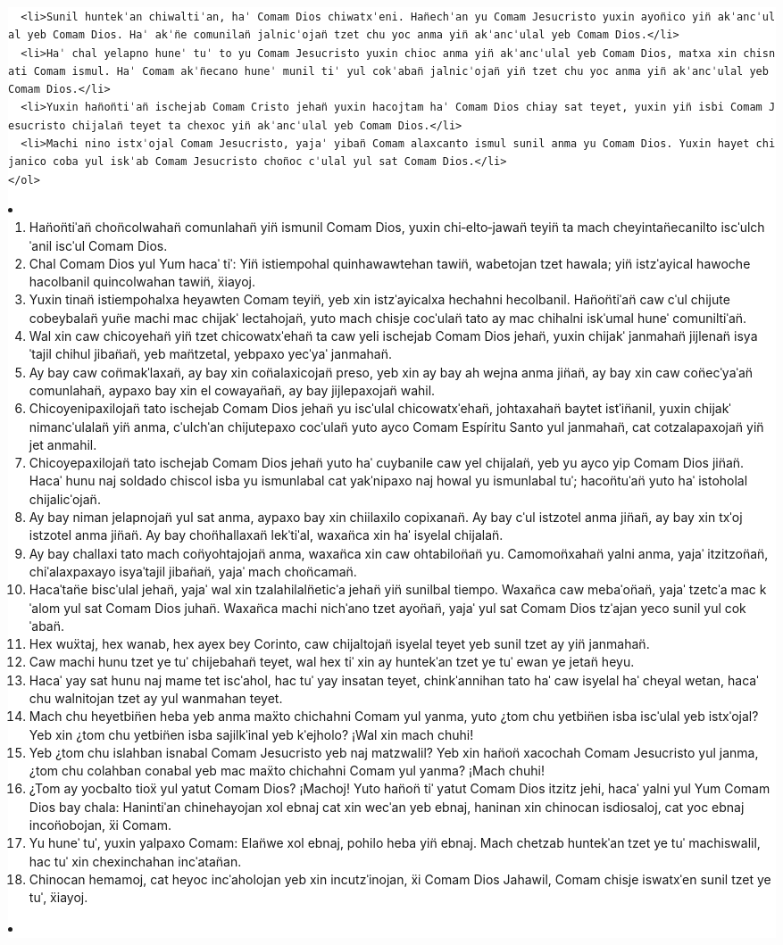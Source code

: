       <li>Sunil huntekˈan chiwaltiˈan, haˈ Comam Dios chiwatxˈeni. Han̈echˈan yu Comam Jesucristo yuxin ayon̈ico yin̈ akˈancˈulal yeb Comam Dios. Haˈ akˈn̈e comunilan̈ jalnicˈojan̈ tzet chu yoc anma yin̈ akˈancˈulal yeb Comam Dios.</li>
      <li>Haˈ chal yelapno huneˈ tuˈ to yu Comam Jesucristo yuxin chioc anma yin̈ akˈancˈulal yeb Comam Dios, matxa xin chisnati Comam ismul. Haˈ Comam akˈn̈ecano huneˈ munil tiˈ yul cokˈaban̈ jalnicˈojan̈ yin̈ tzet chu yoc anma yin̈ akˈancˈulal yeb Comam Dios.</li>
      <li>Yuxin han̈on̈tiˈan̈ ischejab Comam Cristo jehan̈ yuxin hacojtam haˈ Comam Dios chiay sat teyet, yuxin yin̈ isbi Comam Jesucristo chijalan̈ teyet ta chexoc yin̈ akˈancˈulal yeb Comam Dios.</li>
      <li>Machi nino istxˈojal Comam Jesucristo, yajaˈ yiban̈ Comam alaxcanto ismul sunil anma yu Comam Dios. Yuxin hayet chijanico coba yul iskˈab Comam Jesucristo chon̈oc cˈulal yul sat Comam Dios.</li>
    </ol>
  </li>
  <li>
    <ol>
      <li>Han̈on̈tiˈan̈ chon̈colwahan̈ comunlahan̈ yin̈ ismunil Comam Dios, yuxin chi‑elto‑jawan̈ teyin̈ ta mach cheyintan̈ecanilto iscˈulchˈanil iscˈul Comam Dios.</li>
      <li>Chal Comam Dios yul Yum hacaˈ tiˈ: Yin̈ istiempohal quinhawawtehan tawin̈, wabetojan tzet hawala; yin̈ istzˈayical hawoche hacolbanil quincolwahan tawin̈, ẍiayoj.</li>
      <li>Yuxin tinan̈ istiempohalxa heyawten Comam teyin̈, yeb xin istzˈayicalxa hechahni hecolbanil. Han̈on̈tiˈan̈ caw cˈul chijute cobeybalan̈ yun̈e machi mac chijakˈ lectahojan̈, yuto mach chisje cocˈulan̈ tato ay mac chihalni iskˈumal huneˈ comuniltiˈan̈.</li>
      <li>Wal xin caw chicoyehan̈ yin̈ tzet chicowatxˈehan̈ ta caw yeli ischejab Comam Dios jehan̈, yuxin chijakˈ janmahan̈ jijlenan̈ isyaˈtajil chihul jiban̈an̈, yeb man̈tzetal, yebpaxo yecˈyaˈ janmahan̈.</li>
      <li>Ay bay caw con̈makˈlaxan̈, ay bay xin con̈alaxicojan̈ preso, yeb xin ay bay ah wejna anma jin̈an̈, ay bay xin caw con̈ecˈyaˈan̈ comunlahan̈, aypaxo bay xin el cowayan̈an̈, ay bay jijlepaxojan̈ wahil.</li>
      <li>Chicoyenipaxilojan̈ tato ischejab Comam Dios jehan̈ yu iscˈulal chicowatxˈehan̈, johtaxahan̈ baytet istˈin̈anil, yuxin chijakˈ nimancˈulalan̈ yin̈ anma, cˈulchˈan chijutepaxo cocˈulan̈ yuto ayco Comam Espíritu Santo yul janmahan̈, cat cotzalapaxojan̈ yin̈ jet anmahil.</li>
      <li>Chicoyepaxilojan̈ tato ischejab Comam Dios jehan̈ yuto haˈ cuybanile caw yel chijalan̈, yeb yu ayco yip Comam Dios jin̈an̈. Hacaˈ hunu naj soldado chiscol isba yu ismunlabal cat yakˈnipaxo naj howal yu ismunlabal tuˈ; hacon̈tuˈan̈ yuto haˈ istoholal chijalicˈojan̈.</li>
      <li>Ay bay niman jelapnojan̈ yul sat anma, aypaxo bay xin chiilaxilo copixanan̈. Ay bay cˈul istzotel anma jin̈an̈, ay bay xin txˈoj istzotel anma jin̈an̈. Ay bay chon̈hallaxan̈ lekˈtiˈal, waxan̈ca xin haˈ isyelal chijalan̈.</li>
      <li>Ay bay challaxi tato mach con̈yohtajojan̈ anma, waxan̈ca xin caw ohtabilon̈an̈ yu. Camomon̈xahan̈ yalni anma, yajaˈ itzitzon̈an̈, chiˈalaxpaxayo isyaˈtajil jiban̈an̈, yajaˈ mach chon̈caman̈.</li>
      <li>Hacaˈtan̈e biscˈulal jehan̈, yajaˈ wal xin tzalahilaln̈eticˈa jehan̈ yin̈ sunilbal tiempo. Waxan̈ca caw mebaˈon̈an̈, yajaˈ tzetcˈa mac kˈalom yul sat Comam Dios juhan̈. Waxan̈ca machi nichˈano tzet ayon̈an̈, yajaˈ yul sat Comam Dios tzˈajan yeco sunil yul cokˈaban̈.</li>
      <li>Hex wuẍtaj, hex wanab, hex ayex bey Corinto, caw chijaltojan̈ isyelal teyet yeb sunil tzet ay yin̈ janmahan̈.</li>
      <li>Caw machi hunu tzet ye tuˈ chijebahan̈ teyet, wal hex tiˈ xin ay huntekˈan tzet ye tuˈ ewan ye jetan̈ heyu.</li>
      <li>Hacaˈ yay sat hunu naj mame tet iscˈahol, hac tuˈ yay insatan teyet, chinkˈannihan tato haˈ caw isyelal haˈ cheyal wetan, hacaˈ chu walnitojan tzet ay yul wanmahan teyet.</li>
      <li>Mach chu heyetbin̈en heba yeb anma maẍto chichahni Comam yul yanma, yuto ¿tom chu yetbin̈en isba iscˈulal yeb istxˈojal? Yeb xin ¿tom chu yetbin̈en isba sajilkˈinal yeb kˈejholo? ¡Wal xin mach chuhi!</li>
      <li>Yeb ¿tom chu islahban isnabal Comam Jesucristo yeb naj matzwalil? Yeb xin han̈on̈ xacochah Comam Jesucristo yul janma, ¿tom chu colahban conabal yeb mac maẍto chichahni Comam yul yanma? ¡Mach chuhi!</li>
      <li>¿Tom ay yocbalto tioẍ yul yatut Comam Dios? ¡Machoj! Yuto han̈on̈ tiˈ yatut Comam Dios itzitz jehi, hacaˈ yalni yul Yum Comam Dios bay chala: Hanintiˈan chinehayojan xol ebnaj cat xin wecˈan yeb ebnaj, haninan xin chinocan isdiosaloj, cat yoc ebnaj incon̈obojan, ẍi Comam.</li>
      <li>Yu huneˈ tuˈ, yuxin yalpaxo Comam: Elan̈we xol ebnaj, pohilo heba yin̈ ebnaj. Mach chetzab huntekˈan tzet ye tuˈ machiswalil, hac tuˈ xin chexinchahan incˈatan̈an.</li>
      <li>Chinocan hemamoj, cat heyoc incˈaholojan yeb xin incutzˈinojan, ẍi Comam Dios Jahawil, Comam chisje iswatxˈen sunil tzet ye tuˈ, ẍiayoj.</li>
    </ol>
  </li>
  <li>
    <ol>